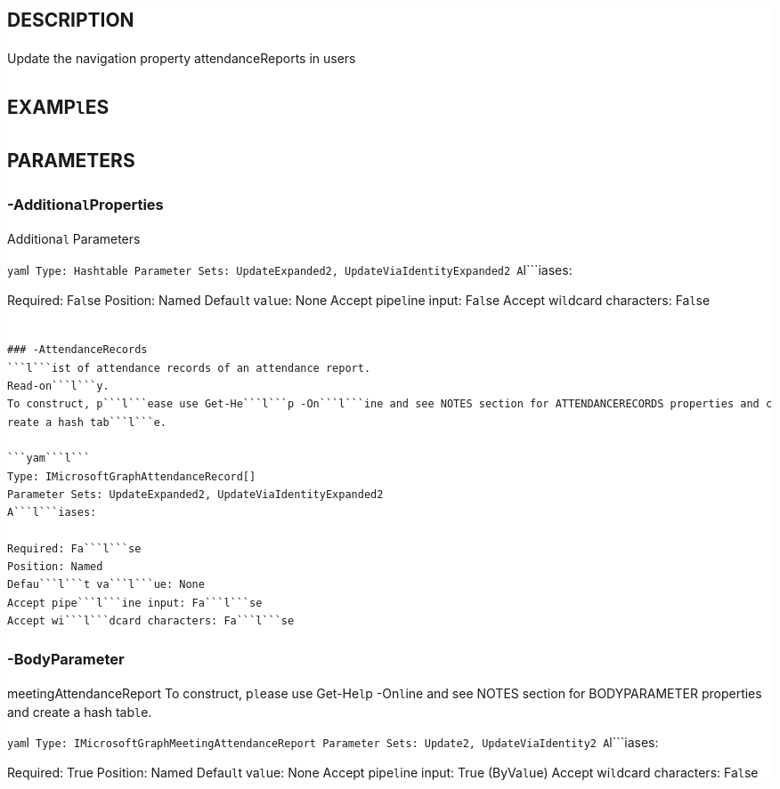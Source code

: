 ## DESCRIPTION
Update the navigation property attendanceReports in users

## EXAMP```l```ES

## PARAMETERS

### -Additiona```l```Properties
Additiona```l``` Parameters

```yam```l```
Type: Hashtab```l```e
Parameter Sets: UpdateExpanded2, UpdateViaIdentityExpanded2
A```l```iases:

Required: Fa```l```se
Position: Named
Defau```l```t va```l```ue: None
Accept pipe```l```ine input: Fa```l```se
Accept wi```l```dcard characters: Fa```l```se
```

### -AttendanceRecords
```l```ist of attendance records of an attendance report.
Read-on```l```y.
To construct, p```l```ease use Get-He```l```p -On```l```ine and see NOTES section for ATTENDANCERECORDS properties and create a hash tab```l```e.

```yam```l```
Type: IMicrosoftGraphAttendanceRecord[]
Parameter Sets: UpdateExpanded2, UpdateViaIdentityExpanded2
A```l```iases:

Required: Fa```l```se
Position: Named
Defau```l```t va```l```ue: None
Accept pipe```l```ine input: Fa```l```se
Accept wi```l```dcard characters: Fa```l```se
```

### -BodyParameter
meetingAttendanceReport
To construct, p```l```ease use Get-He```l```p -On```l```ine and see NOTES section for BODYPARAMETER properties and create a hash tab```l```e.

```yam```l```
Type: IMicrosoftGraphMeetingAttendanceReport
Parameter Sets: Update2, UpdateViaIdentity2
A```l```iases:

Required: True
Position: Named
Defau```l```t va```l```ue: None
Accept pipe```l```ine input: True (ByVa```l```ue)
Accept wi```l```dcard characters: Fa```l```se
```
